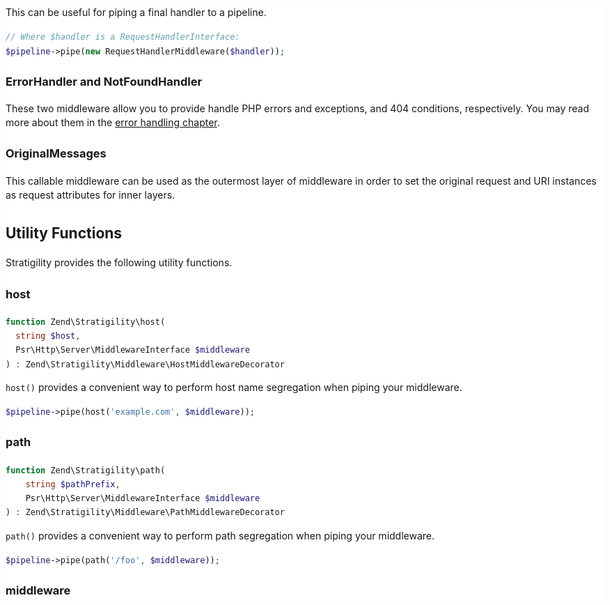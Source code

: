 This can be useful for piping a final handler to a pipeline.

```php
// Where $handler is a RequestHandlerInterface:
$pipeline->pipe(new RequestHandlerMiddleware($handler));
```

### ErrorHandler and NotFoundHandler

These two middleware allow you to provide handle PHP errors and exceptions, and
404 conditions, respectively. You may read more about them in the
[error handling chapter](error-handlers.md).

### OriginalMessages

This callable middleware can be used as the outermost layer of middleware in
order to set the original request and URI instances as request attributes for
inner layers.

## Utility Functions

Stratigility provides the following utility functions.

### host

```php
function Zend\Stratigility\host(
  string $host,
  Psr\Http\Server\MiddlewareInterface $middleware
) : Zend\Stratigility\Middleware\HostMiddlewareDecorator
```

`host()` provides a convenient way to perform host name segregation when piping your
middleware.

```php
$pipeline->pipe(host('example.com', $middleware));
```

### path

```php
function Zend\Stratigility\path(
    string $pathPrefix,
    Psr\Http\Server\MiddlewareInterface $middleware
) : Zend\Stratigility\Middleware\PathMiddlewareDecorator
```

`path()` provides a convenient way to perform path segregation when piping your
middleware.

```php
$pipeline->pipe(path('/foo', $middleware));
```

### middleware

